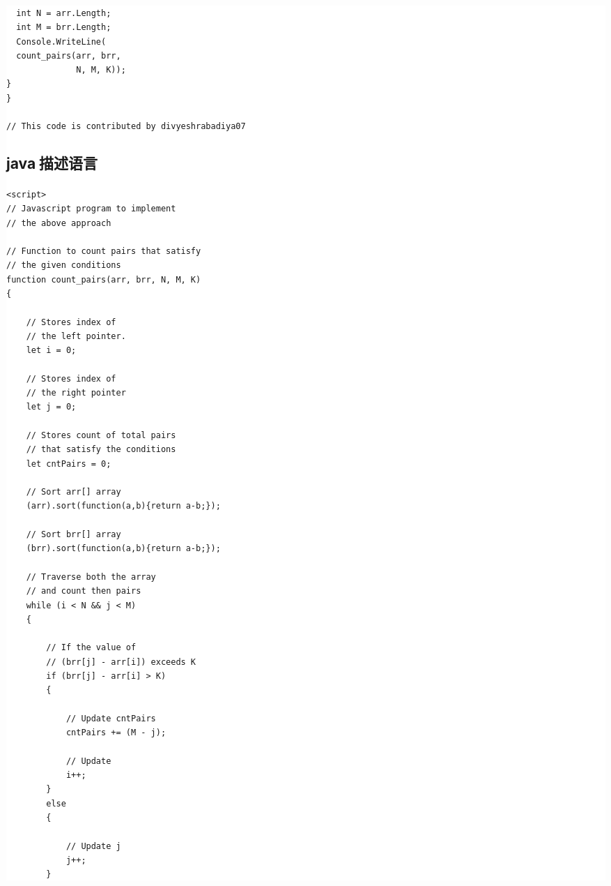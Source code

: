 ```
  int N = arr.Length;
  int M = brr.Length;
  Console.WriteLine(
  count_pairs(arr, brr,
              N, M, K));
}
}

// This code is contributed by divyeshrabadiya07
```

## java 描述语言

```
<script>
// Javascript program to implement
// the above approach

// Function to count pairs that satisfy
// the given conditions
function count_pairs(arr, brr, N, M, K)
{

    // Stores index of
    // the left pointer.
    let i = 0;

    // Stores index of
    // the right pointer
    let j = 0;

    // Stores count of total pairs
    // that satisfy the conditions
    let cntPairs = 0;

    // Sort arr[] array
    (arr).sort(function(a,b){return a-b;});

    // Sort brr[] array
    (brr).sort(function(a,b){return a-b;});

    // Traverse both the array
    // and count then pairs
    while (i < N && j < M)
    {

        // If the value of
        // (brr[j] - arr[i]) exceeds K
        if (brr[j] - arr[i] > K)
        {

            // Update cntPairs
            cntPairs += (M - j);

            // Update
            i++;
        }
        else
        {

            // Update j
            j++;
        }
```